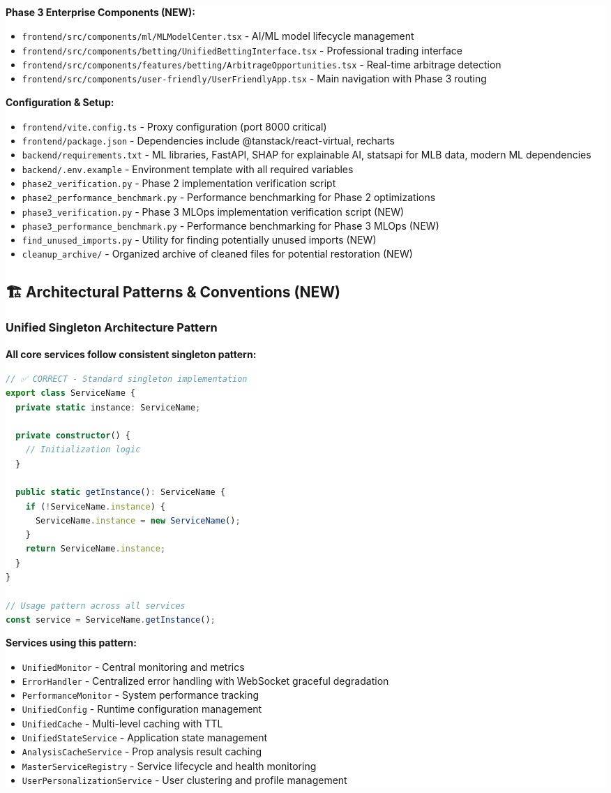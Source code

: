 **Phase 3 Enterprise Components (NEW):**

- `frontend/src/components/ml/MLModelCenter.tsx` - AI/ML model lifecycle management
- `frontend/src/components/betting/UnifiedBettingInterface.tsx` - Professional trading interface
- `frontend/src/components/features/betting/ArbitrageOpportunities.tsx` - Real-time arbitrage detection
- `frontend/src/components/user-friendly/UserFriendlyApp.tsx` - Main navigation with Phase 3 routing

**Configuration & Setup:**

- `frontend/vite.config.ts` - Proxy configuration (port 8000 critical)
- `frontend/package.json` - Dependencies include @tanstack/react-virtual, recharts
- `backend/requirements.txt` - ML libraries, FastAPI, SHAP for explainable AI, statsapi for MLB data, modern ML dependencies
- `backend/.env.example` - Environment template with all required variables
- `phase2_verification.py` - Phase 2 implementation verification script
- `phase2_performance_benchmark.py` - Performance benchmarking for Phase 2 optimizations
- `phase3_verification.py` - Phase 3 MLOps implementation verification script (NEW)
- `phase3_performance_benchmark.py` - Performance benchmarking for Phase 3 MLOps (NEW)
- `find_unused_imports.py` - Utility for finding potentially unused imports (NEW)
- `cleanup_archive/` - Organized archive of cleaned files for potential restoration (NEW)

## 🏗️ Architectural Patterns & Conventions (NEW)

### Unified Singleton Architecture Pattern

**All core services follow consistent singleton pattern:**

```typescript
// ✅ CORRECT - Standard singleton implementation
export class ServiceName {
  private static instance: ServiceName;

  private constructor() {
    // Initialization logic
  }

  public static getInstance(): ServiceName {
    if (!ServiceName.instance) {
      ServiceName.instance = new ServiceName();
    }
    return ServiceName.instance;
  }
}

// Usage pattern across all services
const service = ServiceName.getInstance();
```

**Services using this pattern:**

- `UnifiedMonitor` - Central monitoring and metrics
- `ErrorHandler` - Centralized error handling with WebSocket graceful degradation
- `PerformanceMonitor` - System performance tracking
- `UnifiedConfig` - Runtime configuration management
- `UnifiedCache` - Multi-level caching with TTL
- `UnifiedStateService` - Application state management
- `AnalysisCacheService` - Prop analysis result caching
- `MasterServiceRegistry` - Service lifecycle and health monitoring
- `UserPersonalizationService` - User clustering and profile management
